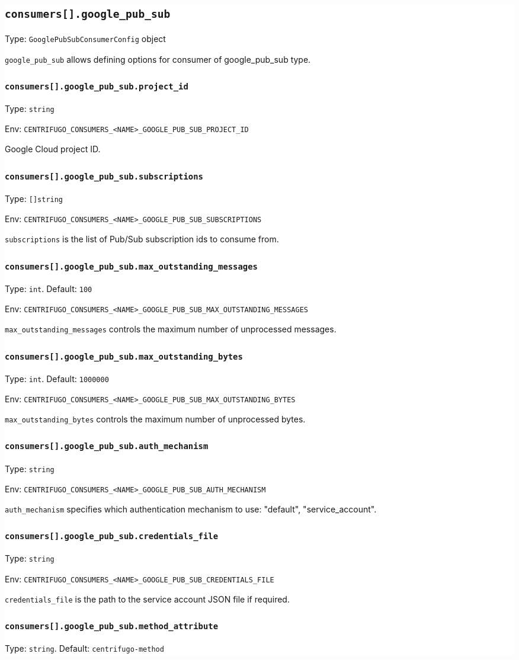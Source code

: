 ## `consumers[].google_pub_sub`

Type: `GooglePubSubConsumerConfig` object

`google_pub_sub` allows defining options for consumer of google_pub_sub type.

### `consumers[].google_pub_sub.project_id`

Type: `string`

Env: `CENTRIFUGO_CONSUMERS_<NAME>_GOOGLE_PUB_SUB_PROJECT_ID`

Google Cloud project ID.

### `consumers[].google_pub_sub.subscriptions`

Type: `[]string`

Env: `CENTRIFUGO_CONSUMERS_<NAME>_GOOGLE_PUB_SUB_SUBSCRIPTIONS`

`subscriptions` is the list of Pub/Sub subscription ids to consume from.

### `consumers[].google_pub_sub.max_outstanding_messages`

Type: `int`. Default: `100`

Env: `CENTRIFUGO_CONSUMERS_<NAME>_GOOGLE_PUB_SUB_MAX_OUTSTANDING_MESSAGES`

`max_outstanding_messages` controls the maximum number of unprocessed messages.

### `consumers[].google_pub_sub.max_outstanding_bytes`

Type: `int`. Default: `1000000`

Env: `CENTRIFUGO_CONSUMERS_<NAME>_GOOGLE_PUB_SUB_MAX_OUTSTANDING_BYTES`

`max_outstanding_bytes` controls the maximum number of unprocessed bytes.

### `consumers[].google_pub_sub.auth_mechanism`

Type: `string`

Env: `CENTRIFUGO_CONSUMERS_<NAME>_GOOGLE_PUB_SUB_AUTH_MECHANISM`

`auth_mechanism` specifies which authentication mechanism to use:
"default", "service_account".

### `consumers[].google_pub_sub.credentials_file`

Type: `string`

Env: `CENTRIFUGO_CONSUMERS_<NAME>_GOOGLE_PUB_SUB_CREDENTIALS_FILE`

`credentials_file` is the path to the service account JSON file if required.

### `consumers[].google_pub_sub.method_attribute`

Type: `string`. Default: `centrifugo-method`
